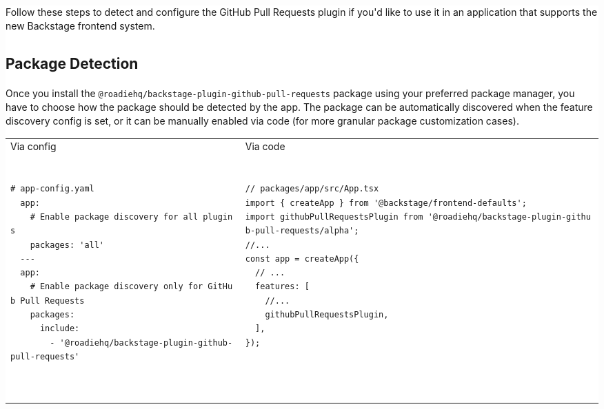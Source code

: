 Follow these steps to detect and configure the GitHub Pull Requests plugin if you'd like to use it in an application that supports the new Backstage frontend system.

## Package Detection

Once you install the `@roadiehq/backstage-plugin-github-pull-requests` package using your preferred package manager, you have to choose how the package should be detected by the app. The package can be automatically discovered when the feature discovery config is set, or it can be manually enabled via code (for more granular package customization cases).

<table>
  <tr>
    <td>Via config</td>
    <td>Via code</td>
  </tr>
  <tr>
    <td>
      <pre lang="yaml">
        <code>
# app-config.yaml
  app:
    # Enable package discovery for all plugins
    packages: 'all'
  ---
  app:
    # Enable package discovery only for GitHub Pull Requests
    packages:
      include:
        - '@roadiehq/backstage-plugin-github-pull-requests'
        </code>
      </pre>
    </td>
    <td>
      <pre lang="javascript">
       <code>
// packages/app/src/App.tsx
import { createApp } from '@backstage/frontend-defaults';
import githubPullRequestsPlugin from '@roadiehq/backstage-plugin-github-pull-requests/alpha';
//...
const app = createApp({
  // ...
  features: [
    //...
    githubPullRequestsPlugin,
  ],
});
